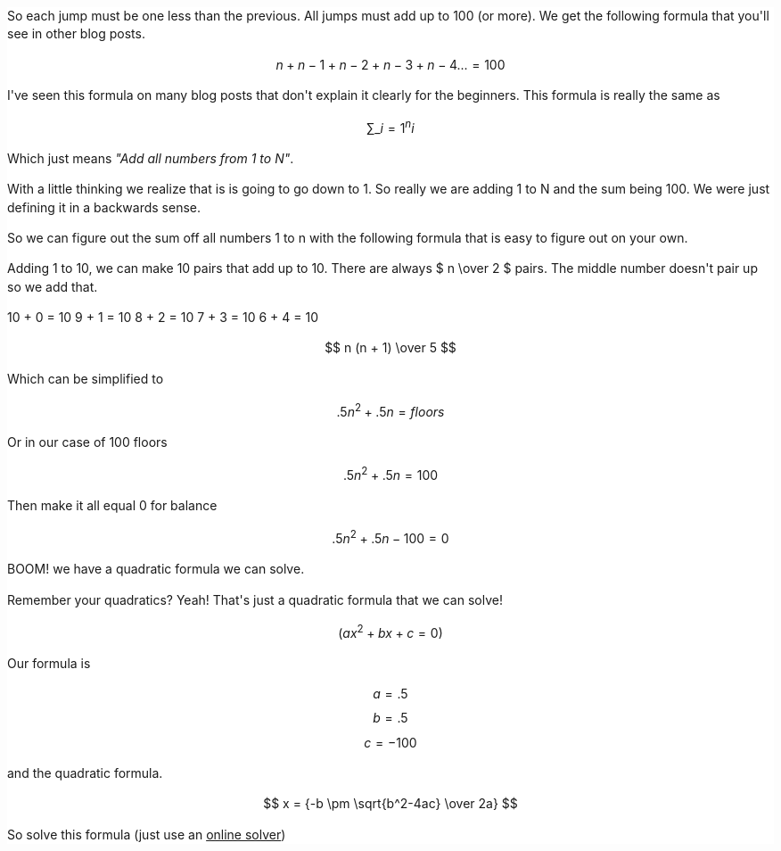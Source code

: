 

So each jump must be one less than the previous. All jumps must add up to 100 (or more). We get the following formula that you'll see in other blog posts.

$$n+n-1+n-2+n-3+n-4...=100$$

I've seen this formula on many blog posts that don't explain it clearly for the beginners. This formula is really the same as

$$ \sum\_{i=1}^n i $$

Which just means _"Add all numbers from 1 to N"_.

With a little thinking we realize that is is going to go down to 1. So really we are adding 1 to N and the sum being 100. We were just defining it in a backwards sense.

So we can figure out the sum off all numbers 1 to n with the following formula that is easy to figure out on your own.

Adding 1 to 10, we can make 10 pairs that add up to 10. There are always $ n \over 2 $ pairs. The middle number doesn't pair up so we add that.

10 + 0 = 10
9 + 1 = 10
8 + 2 = 10
7 + 3 = 10
6 + 4 = 10

$$ n (n + 1) \over 5 $$

Which can be simplified to

$$ .5n^2 + .5n = floors $$

Or in our case of 100 floors

$$ .5n^2 + .5n = 100 $$

Then make it all equal 0 for balance

$$ .5n^2 + .5n - 100 = 0 $$

BOOM! we have a quadratic formula we can solve.



Remember your quadratics? Yeah! That's just a quadratic formula that we can solve!

$$(ax^2 + bx + c = 0)$$

Our formula is

$$a = .5$$
$$b = .5$$
$$c = -100$$

and the quadratic formula.

$$ x = {-b \pm \sqrt{b^2-4ac} \over 2a} $$

So solve this formula (just use an [online solver](https://www.mathsisfun.com/quadratic-equation-solver.html))
